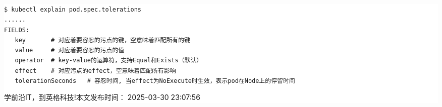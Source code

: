 ```shell
$ kubectl explain pod.spec.tolerations
......
FIELDS:
   key       # 对应着要容忍的污点的键，空意味着匹配所有的键
   value     # 对应着要容忍的污点的值
   operator  # key-value的运算符，支持Equal和Exists（默认）
   effect    # 对应污点的effect，空意味着匹配所有影响
   tolerationSeconds   # 容忍时间, 当effect为NoExecute时生效，表示pod在Node上的停留时间
```

学前沿IT，到英格科技!本文发布时间： 2025-03-30 23:07:56